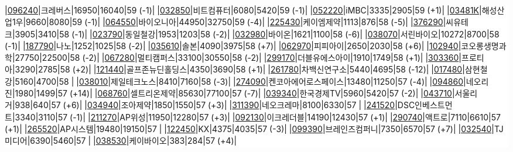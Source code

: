 |[096240](https://finance.daum.net/quotes/A096240)|크레버스|16950|16040|59 (-1)|
|[032850](https://finance.daum.net/quotes/A032850)|비트컴퓨터|6080|5420|59 (-1)|
|[052220](https://finance.daum.net/quotes/A052220)|iMBC|3335|2905|59 (+1)|
|[03481K](https://finance.daum.net/quotes/A03481K)|해성산업1우|9660|8080|59 (-1)|
|[064550](https://finance.daum.net/quotes/A064550)|바이오니아|44950|32750|59 (-4)|
|[225430](https://finance.daum.net/quotes/A225430)|케이엠제약|1113|876|58 (-5)|
|[376290](https://finance.daum.net/quotes/A376290)|씨유테크|3905|3410|58 (-1)|
|[023790](https://finance.daum.net/quotes/A023790)|동일철강|1953|1203|58 (-2)|
|[032980](https://finance.daum.net/quotes/A032980)|바이온|1621|1100|58 (-6)|
|[038070](https://finance.daum.net/quotes/A038070)|서린바이오|10272|8700|58 (-1)|
|[187790](https://finance.daum.net/quotes/A187790)|나노|1252|1025|58 (-2)|
|[035610](https://finance.daum.net/quotes/A035610)|솔본|4090|3975|58 (+7)|
|[062970](https://finance.daum.net/quotes/A062970)|피피아이|2650|2030|58 (+6)|
|[102940](https://finance.daum.net/quotes/A102940)|코오롱생명과학|27750|22500|58 (-2)|
|[067280](https://finance.daum.net/quotes/A067280)|멀티캠퍼스|33100|30550|58 (-2)|
|[299170](https://finance.daum.net/quotes/A299170)|더블유에스아이|1910|1749|58 (+1)|
|[303360](https://finance.daum.net/quotes/A303360)|프로티아|3290|2785|58 (+2)|
|[121440](https://finance.daum.net/quotes/A121440)|골프존뉴딘홀딩스|4350|3690|58 (+1)|
|[261780](https://finance.daum.net/quotes/A261780)|차백신연구소|5440|4695|58 (-12)|
|[017480](https://finance.daum.net/quotes/A017480)|삼현철강|5160|4700|58 |
|[038010](https://finance.daum.net/quotes/A038010)|제일테크노스|8410|7160|58 (-3)|
|[274090](https://finance.daum.net/quotes/A274090)|켄코아에어로스페이스|13480|11250|57 (-4)|
|[094860](https://finance.daum.net/quotes/A094860)|네오리진|1980|1499|57 (+14)|
|[068760](https://finance.daum.net/quotes/A068760)|셀트리온제약|85630|77100|57 (-7)|
|[039340](https://finance.daum.net/quotes/A039340)|한국경제TV|5960|5420|57 (-2)|
|[043710](https://finance.daum.net/quotes/A043710)|서울리거|938|640|57 (+6)|
|[034940](https://finance.daum.net/quotes/A034940)|조아제약|1850|1550|57 (+3)|
|[311390](https://finance.daum.net/quotes/A311390)|네오크레마|8100|6330|57 |
|[241520](https://finance.daum.net/quotes/A241520)|DSC인베스트먼트|3340|3110|57 (-1)|
|[211270](https://finance.daum.net/quotes/A211270)|AP위성|11950|12280|57 (+3)|
|[092130](https://finance.daum.net/quotes/A092130)|이크레더블|14190|12430|57 (+1)|
|[290740](https://finance.daum.net/quotes/A290740)|액트로|7110|6610|57 (+1)|
|[265520](https://finance.daum.net/quotes/A265520)|AP시스템|19480|19150|57 |
|[122450](https://finance.daum.net/quotes/A122450)|KX|4375|4035|57 (-3)|
|[099390](https://finance.daum.net/quotes/A099390)|브레인즈컴퍼니|7350|6570|57 (+7)|
|[032540](https://finance.daum.net/quotes/A032540)|TJ미디어|6390|5460|57 |
|[038530](https://finance.daum.net/quotes/A038530)|케이바이오|383|284|57 (+4)|